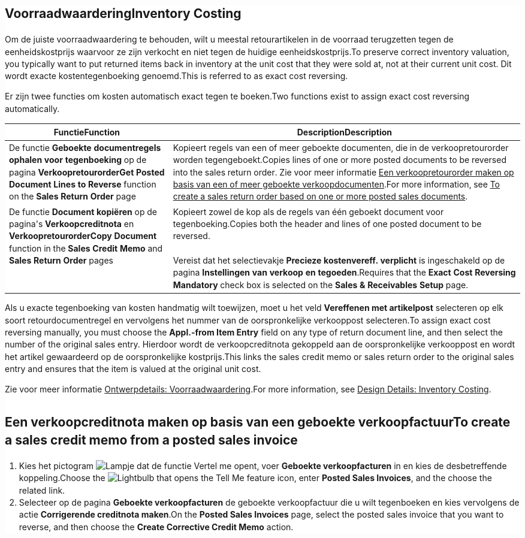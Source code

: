 ## <a name="inventory-costing"></a><span data-ttu-id="5c9af-121">Voorraadwaardering</span><span class="sxs-lookup"><span data-stu-id="5c9af-121">Inventory Costing</span></span>
<span data-ttu-id="5c9af-122">Om de juiste voorraadwaardering te behouden, wilt u meestal retourartikelen in de voorraad terugzetten tegen de eenheidskostprijs waarvoor ze zijn verkocht en niet tegen de huidige eenheidskostprijs.</span><span class="sxs-lookup"><span data-stu-id="5c9af-122">To preserve correct inventory valuation, you typically want to put returned items back in inventory at the unit cost that they were sold at, not at their current unit cost.</span></span> <span data-ttu-id="5c9af-123">Dit wordt exacte kostentegenboeking genoemd.</span><span class="sxs-lookup"><span data-stu-id="5c9af-123">This is referred to as exact cost reversing.</span></span>

<span data-ttu-id="5c9af-124">Er zijn twee functies om kosten automatisch exact tegen te boeken.</span><span class="sxs-lookup"><span data-stu-id="5c9af-124">Two functions exist to assign exact cost reversing automatically.</span></span>   

|<span data-ttu-id="5c9af-125">Functie</span><span class="sxs-lookup"><span data-stu-id="5c9af-125">Function</span></span>|<span data-ttu-id="5c9af-126">Description</span><span class="sxs-lookup"><span data-stu-id="5c9af-126">Description</span></span>|  
|------------------|---------------------------------------|  
|<span data-ttu-id="5c9af-127">De functie **Geboekte documentregels ophalen voor tegenboeking** op de pagina **Verkoopretourorder**</span><span class="sxs-lookup"><span data-stu-id="5c9af-127">**Get Posted Document Lines to Reverse** function on the **Sales Return Order** page</span></span>|<span data-ttu-id="5c9af-128">Kopieert regels van een of meer geboekte documenten, die in de verkoopretourorder worden tegengeboekt.</span><span class="sxs-lookup"><span data-stu-id="5c9af-128">Copies lines of one or more posted documents to be reversed into the sales return order.</span></span> <span data-ttu-id="5c9af-129">Zie voor meer informatie [Een verkoopretourorder maken op basis van een of meer geboekte verkoopdocumenten](sales-how-process-sales-returns-cancellations.md#to-create-a-sales-return-order-based-on-one-or-more-posted-sales-documents).</span><span class="sxs-lookup"><span data-stu-id="5c9af-129">For more information, see [To create a sales return order based on one or more posted sales documents](sales-how-process-sales-returns-cancellations.md#to-create-a-sales-return-order-based-on-one-or-more-posted-sales-documents).</span></span>|  
|<span data-ttu-id="5c9af-130">De functie **Document kopiëren** op de pagina's **Verkoopcreditnota** en **Verkoopretourorder**</span><span class="sxs-lookup"><span data-stu-id="5c9af-130">**Copy Document** function in the **Sales Credit Memo** and **Sales Return Order** pages</span></span>|<span data-ttu-id="5c9af-131">Kopieert zowel de kop als de regels van één geboekt document voor tegenboeking.</span><span class="sxs-lookup"><span data-stu-id="5c9af-131">Copies both the header and lines of one posted document to be reversed.</span></span><br /><br /> <span data-ttu-id="5c9af-132">Vereist dat het selectievakje **Precieze kostenvereff. verplicht** is ingeschakeld op de pagina **Instellingen van verkoop en tegoeden**.</span><span class="sxs-lookup"><span data-stu-id="5c9af-132">Requires that the **Exact Cost Reversing Mandatory** check box is selected on the **Sales & Receivables Setup** page.</span></span>|

<span data-ttu-id="5c9af-133">Als u exacte tegenboeking van kosten handmatig wilt toewijzen, moet u het veld **Vereffenen met artikelpost** selecteren op elk soort retourdocumentregel en vervolgens het nummer van de oorspronkelijke verkooppost selecteren.</span><span class="sxs-lookup"><span data-stu-id="5c9af-133">To assign exact cost reversing manually, you must choose the **Appl.-from Item Entry** field on any type of return document line, and then select the number of the original sales entry.</span></span> <span data-ttu-id="5c9af-134">Hierdoor wordt de verkoopcreditnota gekoppeld aan de oorspronkelijke verkooppost en wordt het artikel gewaardeerd op de oorspronkelijke kostprijs.</span><span class="sxs-lookup"><span data-stu-id="5c9af-134">This links the sales credit memo or sales return order to the original sales entry and ensures that the item is valued at the original unit cost.</span></span>

<span data-ttu-id="5c9af-135">Zie voor meer informatie [Ontwerpdetails: Voorraadwaardering](design-details-inventory-costing.md).</span><span class="sxs-lookup"><span data-stu-id="5c9af-135">For more information, see [Design Details: Inventory Costing](design-details-inventory-costing.md).</span></span>

## <a name="to-create-a-sales-credit-memo-from-a-posted-sales-invoice"></a><span data-ttu-id="5c9af-136">Een verkoopcreditnota maken op basis van een geboekte verkoopfactuur</span><span class="sxs-lookup"><span data-stu-id="5c9af-136">To create a sales credit memo from a posted sales invoice</span></span>
1. <span data-ttu-id="5c9af-137">Kies het pictogram ![Lampje dat de functie Vertel me opent](media/ui-search/search_small.png "Vertel me wat u wilt doen"), voer **Geboekte verkoopfacturen** in en kies de desbetreffende koppeling.</span><span class="sxs-lookup"><span data-stu-id="5c9af-137">Choose the ![Lightbulb that opens the Tell Me feature](media/ui-search/search_small.png "Tell me what you want to do") icon, enter **Posted Sales Invoices**, and the choose the related link.</span></span>  
2. <span data-ttu-id="5c9af-138">Selecteer op de pagina **Geboekte verkoopfacturen** de geboekte verkoopfactuur die u wilt tegenboeken en kies vervolgens de actie **Corrigerende creditnota maken**.</span><span class="sxs-lookup"><span data-stu-id="5c9af-138">On the **Posted Sales Invoices** page, select the posted sales invoice that you want to reverse, and then choose the **Create Corrective Credit Memo** action.</span></span>
